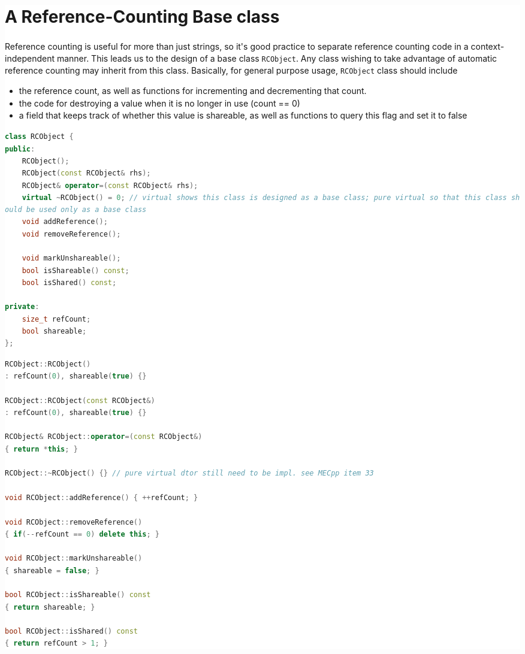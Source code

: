 # A Reference-Counting Base class

Reference counting is useful for more than just strings, so it's good practice to separate reference counting code in a context-independent manner. This leads us to the design of a base class `RCObject`. Any class wishing to take advantage of automatic reference counting may inherit from this class. Basically, for general purpose usage, `RCObject` class should include

* the reference count, as well as functions for incrementing and decrementing that count.
* the code for destroying a value when it is no longer in use (count == 0)
* a field that keeps track of whether this value is shareable, as well as functions to query this flag and set it to false

```cpp
class RCObject {
public:
    RCObject();
    RCObject(const RCObject& rhs);
    RCObject& operator=(const RCObject& rhs);
    virtual ~RCObject() = 0; // virtual shows this class is designed as a base class; pure virtual so that this class should be used only as a base class
    void addReference();
    void removeReference();
    
    void markUnshareable();
    bool isShareable() const;
    bool isShared() const;

private:
    size_t refCount;
    bool shareable;
};
```

```cpp
RCObject::RCObject()
: refCount(0), shareable(true) {}

RCObject::RCObject(const RCObject&)
: refCount(0), shareable(true) {}

RCObject& RCObject::operator=(const RCObject&)
{ return *this; }

RCObject::~RCObject() {} // pure virtual dtor still need to be impl. see MECpp item 33

void RCObject::addReference() { ++refCount; }

void RCObject::removeReference() 
{ if(--refCount == 0) delete this; }

void RCObject::markUnshareable()
{ shareable = false; }

bool RCObject::isShareable() const
{ return shareable; }

bool RCObject::isShared() const
{ return refCount > 1; }
```
